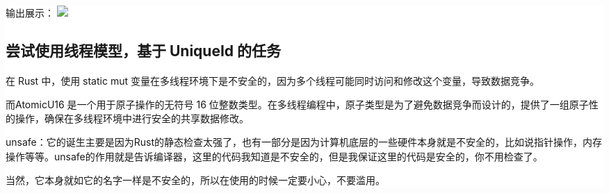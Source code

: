 输出展示： 
![](https://raw.githubusercontent.com/zjy1412/zjy1412.github.io/master/_posts/images/shell_simplified.png)

## 尝试使用线程模型，基于 UniqueId 的任务

在 Rust 中，使用 static mut 变量在多线程环境下是不安全的，因为多个线程可能同时访问和修改这个变量，导致数据竞争。

而AtomicU16 是一个用于原子操作的无符号 16 位整数类型。在多线程编程中，原子类型是为了避免数据竞争而设计的，提供了一组原子性的操作，确保在多线程环境中进行安全的共享数据修改。

unsafe：它的诞生主要是因为Rust的静态检查太强了，也有一部分是因为计算机底层的一些硬件本身就是不安全的，比如说指针操作，内存操作等等。unsafe的作用就是告诉编译器，这里的代码我知道是不安全的，但是我保证这里的代码是安全的，你不用检查了。

当然，它本身就如它的名字一样是不安全的，所以在使用的时候一定要小心，不要滥用。